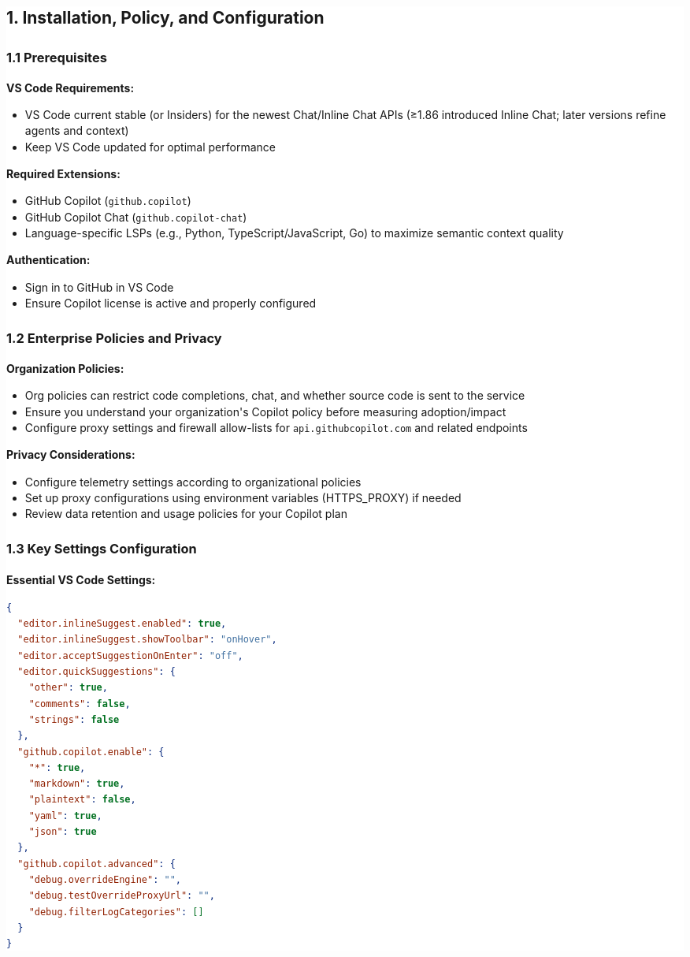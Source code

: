 ## 1. Installation, Policy, and Configuration

### 1.1 Prerequisites

**VS Code Requirements:**

- VS Code current stable (or Insiders) for the newest Chat/Inline Chat APIs (≥1.86 introduced Inline Chat; later versions refine agents and context)
- Keep VS Code updated for optimal performance

**Required Extensions:**

- GitHub Copilot (`github.copilot`)
- GitHub Copilot Chat (`github.copilot-chat`)
- Language-specific LSPs (e.g., Python, TypeScript/JavaScript, Go) to maximize semantic context quality

**Authentication:**

- Sign in to GitHub in VS Code
- Ensure Copilot license is active and properly configured

### 1.2 Enterprise Policies and Privacy

**Organization Policies:**

- Org policies can restrict code completions, chat, and whether source code is sent to the service
- Ensure you understand your organization's Copilot policy before measuring adoption/impact
- Configure proxy settings and firewall allow-lists for `api.githubcopilot.com` and related endpoints

**Privacy Considerations:**

- Configure telemetry settings according to organizational policies
- Set up proxy configurations using environment variables (HTTPS_PROXY) if needed
- Review data retention and usage policies for your Copilot plan

### 1.3 Key Settings Configuration

**Essential VS Code Settings:**

```json
{
  "editor.inlineSuggest.enabled": true,
  "editor.inlineSuggest.showToolbar": "onHover",
  "editor.acceptSuggestionOnEnter": "off",
  "editor.quickSuggestions": {
    "other": true,
    "comments": false,
    "strings": false
  },
  "github.copilot.enable": {
    "*": true,
    "markdown": true,
    "plaintext": false,
    "yaml": true,
    "json": true
  },
  "github.copilot.advanced": {
    "debug.overrideEngine": "",
    "debug.testOverrideProxyUrl": "",
    "debug.filterLogCategories": []
  }
}
```
